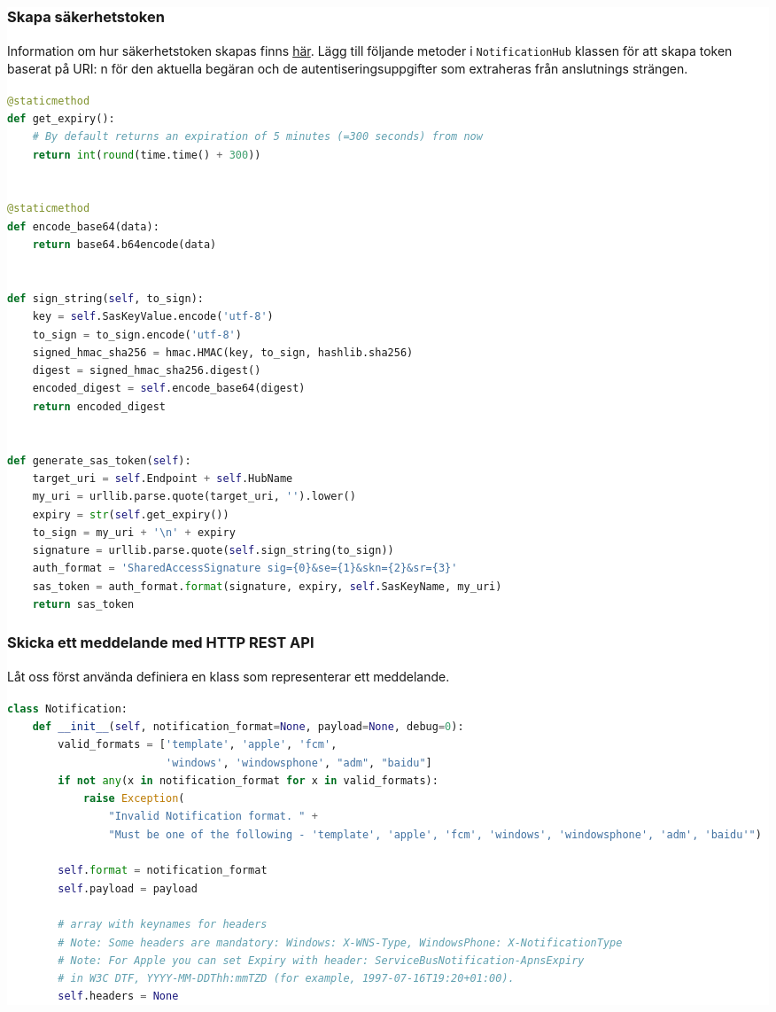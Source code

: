### <a name="create-security-token"></a>Skapa säkerhetstoken

Information om hur säkerhetstoken skapas finns [här](https://msdn.microsoft.com/library/dn495627.aspx).
Lägg till följande metoder i `NotificationHub` klassen för att skapa token baserat på URI: n för den aktuella begäran och de autentiseringsuppgifter som extraheras från anslutnings strängen.

```python
@staticmethod
def get_expiry():
    # By default returns an expiration of 5 minutes (=300 seconds) from now
    return int(round(time.time() + 300))


@staticmethod
def encode_base64(data):
    return base64.b64encode(data)


def sign_string(self, to_sign):
    key = self.SasKeyValue.encode('utf-8')
    to_sign = to_sign.encode('utf-8')
    signed_hmac_sha256 = hmac.HMAC(key, to_sign, hashlib.sha256)
    digest = signed_hmac_sha256.digest()
    encoded_digest = self.encode_base64(digest)
    return encoded_digest


def generate_sas_token(self):
    target_uri = self.Endpoint + self.HubName
    my_uri = urllib.parse.quote(target_uri, '').lower()
    expiry = str(self.get_expiry())
    to_sign = my_uri + '\n' + expiry
    signature = urllib.parse.quote(self.sign_string(to_sign))
    auth_format = 'SharedAccessSignature sig={0}&se={1}&skn={2}&sr={3}'
    sas_token = auth_format.format(signature, expiry, self.SasKeyName, my_uri)
    return sas_token
```

### <a name="send-a-notification-using-http-rest-api"></a>Skicka ett meddelande med HTTP REST API

Låt oss först använda definiera en klass som representerar ett meddelande.

```python
class Notification:
    def __init__(self, notification_format=None, payload=None, debug=0):
        valid_formats = ['template', 'apple', 'fcm',
                         'windows', 'windowsphone', "adm", "baidu"]
        if not any(x in notification_format for x in valid_formats):
            raise Exception(
                "Invalid Notification format. " +
                "Must be one of the following - 'template', 'apple', 'fcm', 'windows', 'windowsphone', 'adm', 'baidu'")

        self.format = notification_format
        self.payload = payload

        # array with keynames for headers
        # Note: Some headers are mandatory: Windows: X-WNS-Type, WindowsPhone: X-NotificationType
        # Note: For Apple you can set Expiry with header: ServiceBusNotification-ApnsExpiry
        # in W3C DTF, YYYY-MM-DDThh:mmTZD (for example, 1997-07-16T19:20+01:00).
        self.headers = None
```
